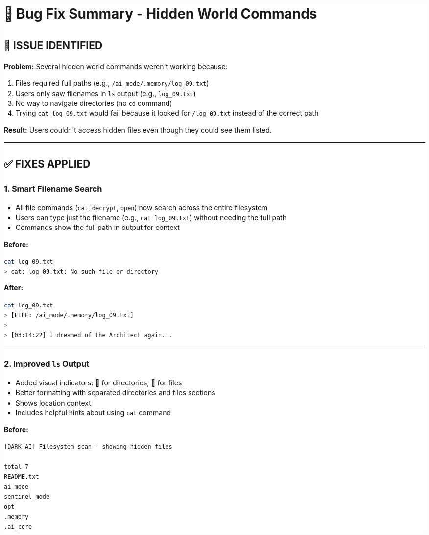# 🔧 Bug Fix Summary - Hidden World Commands

## 🐛 ISSUE IDENTIFIED

**Problem:** Several hidden world commands weren't working because:
1. Files required full paths (e.g., `/ai_mode/.memory/log_09.txt`)
2. Users only saw filenames in `ls` output (e.g., `log_09.txt`)
3. No way to navigate directories (no `cd` command)
4. Trying `cat log_09.txt` would fail because it looked for `/log_09.txt` instead of the correct path

**Result:** Users couldn't access hidden files even though they could see them listed.

---

## ✅ FIXES APPLIED

### 1. **Smart Filename Search**
- All file commands (`cat`, `decrypt`, `open`) now search across the entire filesystem
- Users can type just the filename (e.g., `cat log_09.txt`) without needing the full path
- Commands show the full path in output for context

**Before:**
```bash
cat log_09.txt
> cat: log_09.txt: No such file or directory
```

**After:**
```bash
cat log_09.txt
> [FILE: /ai_mode/.memory/log_09.txt]
> 
> [03:14:22] I dreamed of the Architect again...
```

---

### 2. **Improved `ls` Output**
- Added visual indicators: 📁 for directories, 📄 for files
- Better formatting with separated directories and files sections
- Shows location context
- Includes helpful hints about using `cat` command

**Before:**
```
[DARK_AI] Filesystem scan - showing hidden files

total 7
README.txt
ai_mode
sentinel_mode
opt
.memory
.ai_core
```
